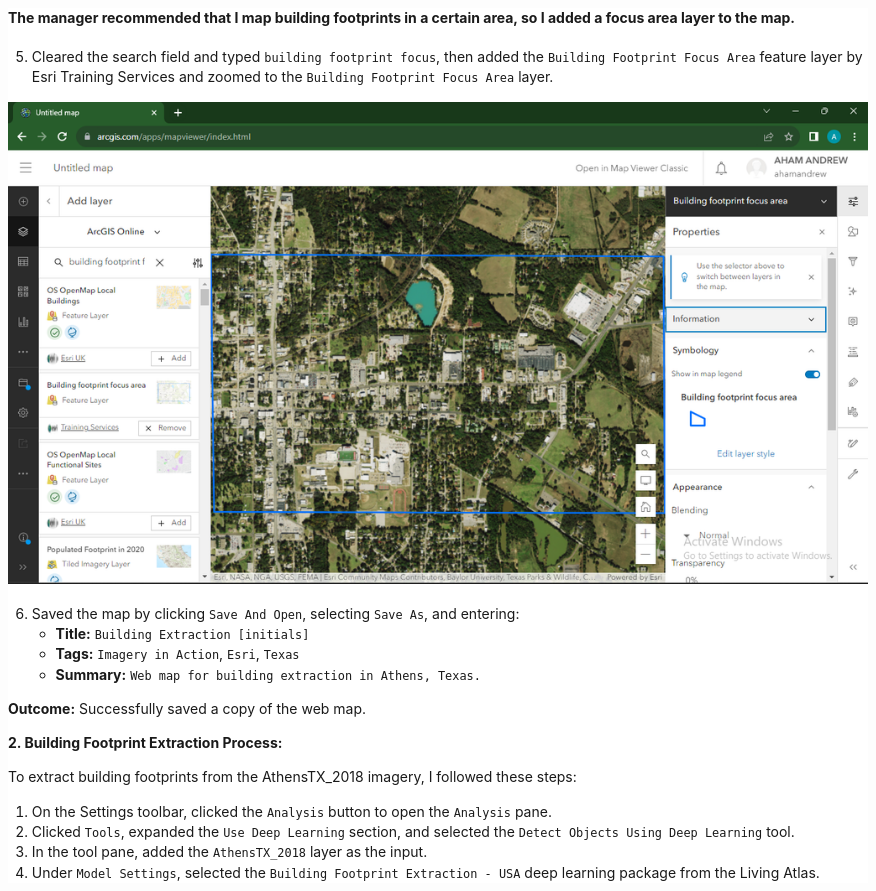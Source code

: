 #### The manager recommended that I map building footprints in a certain area, so I added a focus area layer to the map.

5. Cleared the search field and typed `building footprint focus`, then added the `Building Footprint Focus Area` feature layer by Esri Training Services and zoomed to the `Building Footprint Focus Area` layer.

![Screenshot 2023-10-25 110334.png](./screenshot/Screenshot%202023-10-25%20110334.png)

6. Saved the map by clicking `Save And Open`, selecting `Save As`, and entering:
   - **Title:** `Building Extraction [initials]`
   - **Tags:** `Imagery in Action`, `Esri`, `Texas`
   - **Summary:** `Web map for building extraction in Athens, Texas.`

**Outcome:** Successfully saved a copy of the web map.

**2. Building Footprint Extraction Process:**

To extract building footprints from the AthensTX_2018 imagery, I followed these steps:

1. On the Settings toolbar, clicked the `Analysis` button to open the `Analysis` pane.
2. Clicked `Tools`, expanded the `Use Deep Learning` section, and selected the `Detect Objects Using Deep Learning` tool.
3. In the tool pane, added the `AthensTX_2018` layer as the input.
4. Under `Model Settings`, selected the `Building Footprint Extraction - USA` deep learning package from the Living Atlas.
